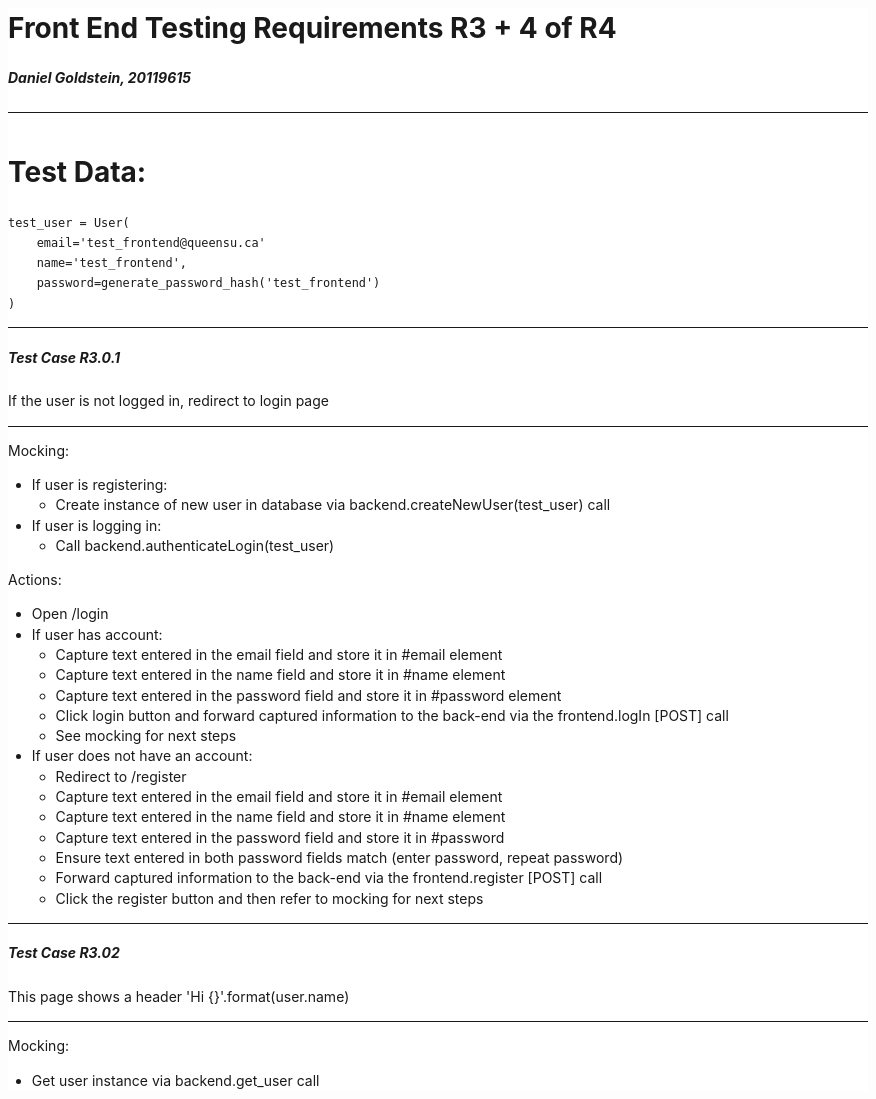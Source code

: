 # Front End Testing Requirements R3 + 4 of R4 

##### Daniel Goldstein, 20119615

---
# Test Data:
```
test_user = User(
    email='test_frontend@queensu.ca'
    name='test_frontend',
    password=generate_password_hash('test_frontend')
)
```
---
##### Test Case R3.0.1 
If the user is not logged in, redirect to login page

----
Mocking: 
* If user is registering: 
   * Create instance of new user in database via backend.createNewUser(test_user) call
* If user is logging in:
   * Call backend.authenticateLogin(test_user)
    
Actions:
* Open /login
* If user has account:
    * Capture text entered in the email field and store it in #email element 
    * Capture text entered in the name field and store it in #name element 
    * Capture text entered in the password field and store it in #password element
    * Click login button and forward captured information to the back-end via the frontend.logIn [POST] call 
    * See mocking for next steps
* If user does not have an account:
    * Redirect to /register 
    * Capture text entered in the email field and store it in #email element 
    * Capture text entered in the name field and store it in #name element 
    * Capture text entered in the password field and store it in #password
    * Ensure text entered in both password fields match (enter password, repeat password)
    * Forward captured information to the back-end via the frontend.register [POST] call
    * Click the register button and then refer to mocking for next steps 

---
##### Test Case R3.02
This page shows a header 'Hi {}'.format(user.name)

---
Mocking:
* Get user instance via backend.get_user call
